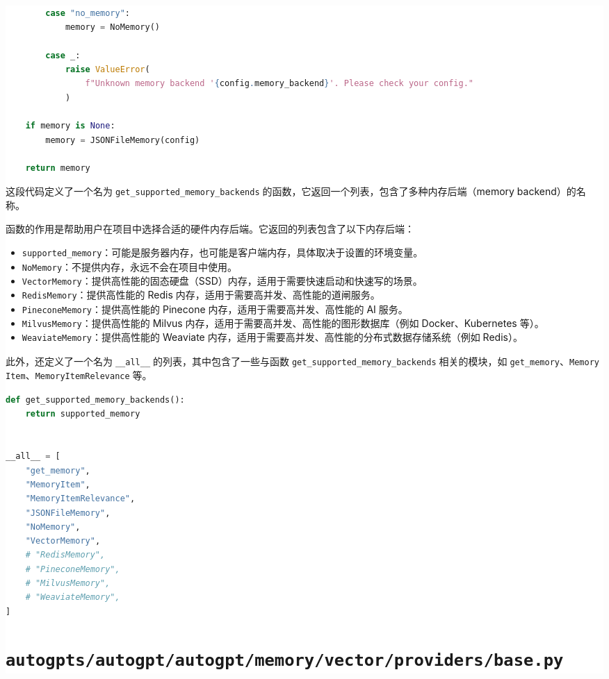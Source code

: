 ```py
        case "no_memory":
            memory = NoMemory()

        case _:
            raise ValueError(
                f"Unknown memory backend '{config.memory_backend}'. Please check your config."
            )

    if memory is None:
        memory = JSONFileMemory(config)

    return memory


```

这段代码定义了一个名为 `get_supported_memory_backends` 的函数，它返回一个列表，包含了多种内存后端（memory backend）的名称。

函数的作用是帮助用户在项目中选择合适的硬件内存后端。它返回的列表包含了以下内存后端：

* `supported_memory`：可能是服务器内存，也可能是客户端内存，具体取决于设置的环境变量。
* `NoMemory`：不提供内存，永远不会在项目中使用。
* `VectorMemory`：提供高性能的固态硬盘（SSD）内存，适用于需要快速启动和快速写的场景。
* `RedisMemory`：提供高性能的 Redis 内存，适用于需要高并发、高性能的道闸服务。
* `PineconeMemory`：提供高性能的 Pinecone 内存，适用于需要高并发、高性能的 AI 服务。
* `MilvusMemory`：提供高性能的 Milvus 内存，适用于需要高并发、高性能的图形数据库（例如 Docker、Kubernetes 等）。
* `WeaviateMemory`：提供高性能的 Weaviate 内存，适用于需要高并发、高性能的分布式数据存储系统（例如 Redis）。

此外，还定义了一个名为 `__all__` 的列表，其中包含了一些与函数 `get_supported_memory_backends` 相关的模块，如 `get_memory`、`MemoryItem`、`MemoryItemRelevance` 等。


```py
def get_supported_memory_backends():
    return supported_memory


__all__ = [
    "get_memory",
    "MemoryItem",
    "MemoryItemRelevance",
    "JSONFileMemory",
    "NoMemory",
    "VectorMemory",
    # "RedisMemory",
    # "PineconeMemory",
    # "MilvusMemory",
    # "WeaviateMemory",
]

```

# `autogpts/autogpt/autogpt/memory/vector/providers/base.py`
